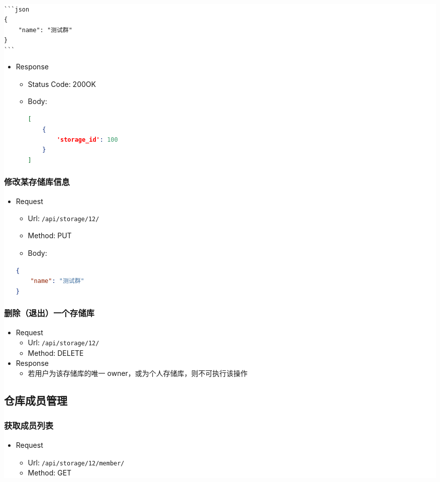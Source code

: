     ```json
    {
        "name": "测试群"
    }
    ```


* Response

  * Status Code: 200OK

  * Body:

    ```json
    [
        {
        	'storage_id': 100
    	}
    ]
    ```


### 修改某存储库信息

- Request
  - Url: `/api/storage/12/`

  - Method: PUT

  - Body:

  ```json
  {
      "name": "测试群"
  }
  ```



### 删除（退出）一个存储库

- Request
  - Url: `/api/storage/12/`
  - Method: DELETE
- Response
  - 若用户为该存储库的唯一 owner，或为个人存储库，则不可执行该操作
  
    

## 仓库成员管理

### 获取成员列表

- Request

  - Url: `/api/storage/12/member/`
  - Method: GET
